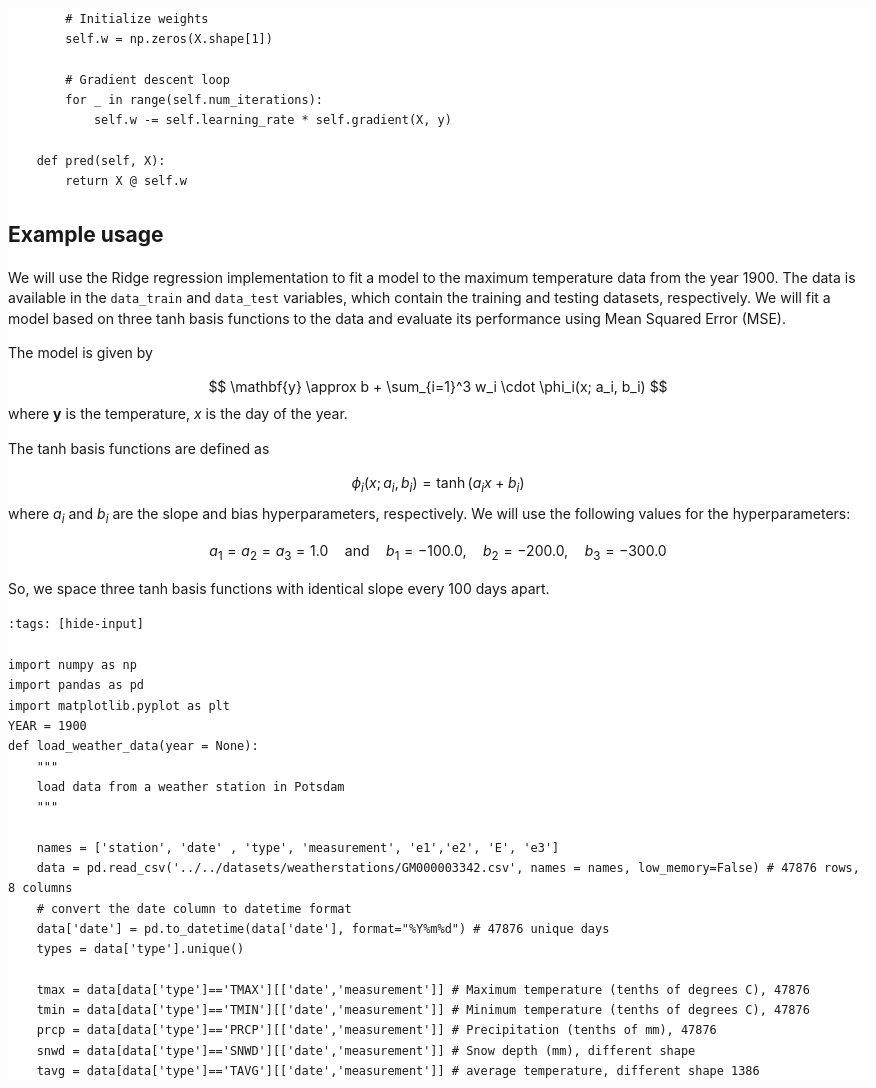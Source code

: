 ```{code-cell} ipython3
        # Initialize weights
        self.w = np.zeros(X.shape[1])
        
        # Gradient descent loop
        for _ in range(self.num_iterations):   
            self.w -= self.learning_rate * self.gradient(X, y)

    def pred(self, X):
        return X @ self.w
```

## Example usage

We will use the Ridge regression implementation to fit a model to the maximum temperature data from the year 1900. The data is available in the `data_train` and `data_test` variables, which contain the training and testing datasets, respectively. We will fit a model based on three tanh basis functions to the data and evaluate its performance using Mean Squared Error (MSE).

The model is given by

$$
  \mathbf{y} \approx b + \sum_{i=1}^3 w_i \cdot \phi_i(x; a_i, b_i) 
$$
where $\mathbf{y}$ is the temperature, $x$ is the day of the year.

The tanh basis functions are defined as

$$
  \phi_i(x; a_i, b_i) = \tanh(a_i x + b_i)
$$
where $a_i$ and $b_i$ are the slope and bias hyperparameters, respectively.
We will use the following values for the hyperparameters:

$$
  a_1 = a_2 = a_3 = 1.0 \quad \text{and} \quad  b_1 = -100.0, \quad b_2 = -200.0, \quad b_3 = -300.0
$$

So, we space three tanh basis functions with identical slope every 100 days apart.

```{code-cell} ipython3
:tags: [hide-input]

import numpy as np
import pandas as pd
import matplotlib.pyplot as plt
YEAR = 1900
def load_weather_data(year = None):
    """
    load data from a weather station in Potsdam
    """

    names = ['station', 'date' , 'type', 'measurement', 'e1','e2', 'E', 'e3']
    data = pd.read_csv('../../datasets/weatherstations/GM000003342.csv', names = names, low_memory=False) # 47876 rows, 8 columns
    # convert the date column to datetime format
    data['date'] = pd.to_datetime(data['date'], format="%Y%m%d") # 47876 unique days
    types = data['type'].unique()

    tmax = data[data['type']=='TMAX'][['date','measurement']] # Maximum temperature (tenths of degrees C), 47876
    tmin = data[data['type']=='TMIN'][['date','measurement']] # Minimum temperature (tenths of degrees C), 47876
    prcp = data[data['type']=='PRCP'][['date','measurement']] # Precipitation (tenths of mm), 47876
    snwd = data[data['type']=='SNWD'][['date','measurement']] # Snow depth (mm), different shape
    tavg = data[data['type']=='TAVG'][['date','measurement']] # average temperature, different shape 1386
```